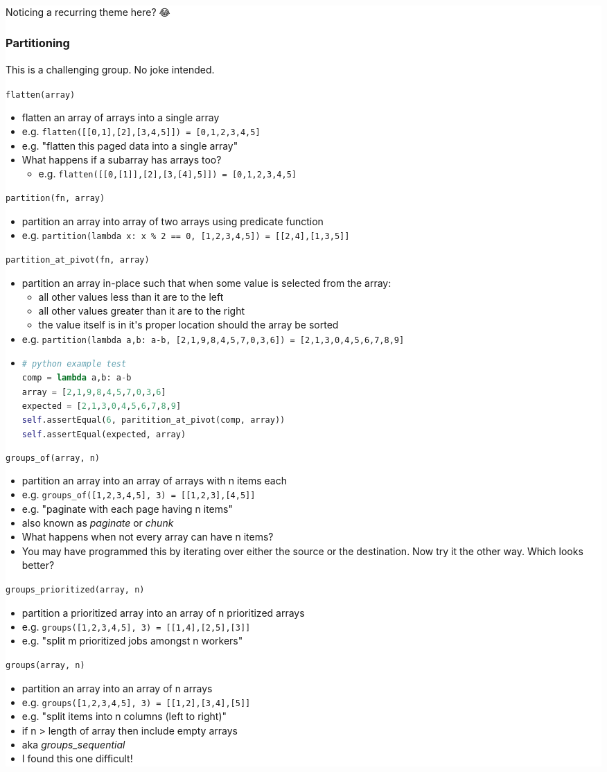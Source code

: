 Noticing a recurring theme here? 😂

### Partitioning

This is a challenging group. No joke intended.

`flatten(array)`
  - flatten an array of arrays into a single array
  - e.g. `flatten([[0,1],[2],[3,4,5]]) = [0,1,2,3,4,5]`
  - e.g. "flatten this paged data into a single array"
  - What happens if a subarray has arrays too?
    - e.g. `flatten([[0,[1]],[2],[3,[4],5]]) = [0,1,2,3,4,5]`

`partition(fn, array)`
  - partition an array into array of two arrays using predicate function
  - e.g. `partition(lambda x: x % 2 == 0, [1,2,3,4,5]) = [[2,4],[1,3,5]]`

`partition_at_pivot(fn, array)`
  - partition an array in-place such that when some value is selected from the array:
    - all other values less than it are to the left
    - all other values greater than it are to the right
    - the value itself is in it's proper location should the array be sorted
  - e.g. `partition(lambda a,b: a-b, [2,1,9,8,4,5,7,0,3,6]) = [2,1,3,0,4,5,6,7,8,9]`
  - ```python
    # python example test
    comp = lambda a,b: a-b
    array = [2,1,9,8,4,5,7,0,3,6]
    expected = [2,1,3,0,4,5,6,7,8,9]
    self.assertEqual(6, paritition_at_pivot(comp, array))
    self.assertEqual(expected, array)
    ```

`groups_of(array, n)`
  - partition an array into an array of arrays with n items each
  - e.g. `groups_of([1,2,3,4,5], 3) = [[1,2,3],[4,5]]`
  - e.g. "paginate with each page having n items"
  - also known as _paginate_ or _chunk_
  - What happens when not every array can have n items?
  - You may have programmed this by iterating over either the source or the destination. Now try it the other way. Which looks better?

`groups_prioritized(array, n)`
  - partition a prioritized array into an array of n prioritized arrays
  - e.g. `groups([1,2,3,4,5], 3) = [[1,4],[2,5],[3]]`
  - e.g. "split m prioritized jobs amongst n workers"

`groups(array, n)`
  - partition an array into an array of n arrays
  - e.g. `groups([1,2,3,4,5], 3) = [[1,2],[3,4],[5]]`
  - e.g. "split items into n columns (left to right)"
  - if n > length of array then include empty arrays
  - aka _groups_sequential_
  - I found this one difficult!
